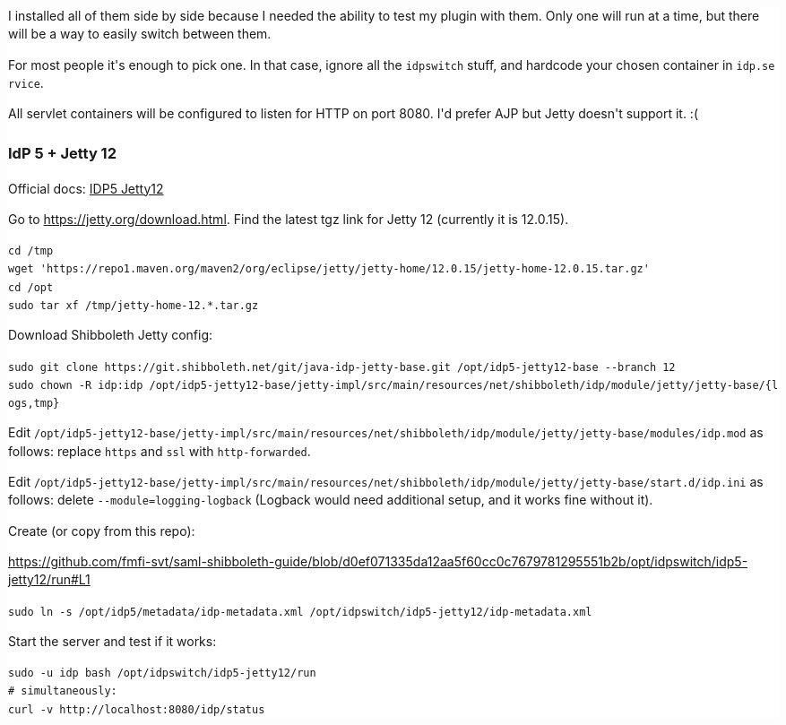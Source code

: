 I installed all of them side by side because I needed the ability to test my plugin with them.
Only one will run at a time, but there will be a way to easily switch between them.

For most people it's enough to pick one. In that case, ignore all the `idpswitch` stuff, and hardcode your chosen container in `idp.service`.

All servlet containers will be configured to listen for HTTP on port 8080.
I'd prefer AJP but Jetty doesn't support it. :(



### IdP 5 + Jetty 12

Official docs: [IDP5 Jetty12](https://shibboleth.atlassian.net/wiki/spaces/IDP5/pages/3516104706/Jetty12)

Go to https://jetty.org/download.html. Find the latest tgz link for Jetty 12 (currently it is 12.0.15).

```shell
cd /tmp
wget 'https://repo1.maven.org/maven2/org/eclipse/jetty/jetty-home/12.0.15/jetty-home-12.0.15.tar.gz'
cd /opt
sudo tar xf /tmp/jetty-home-12.*.tar.gz
```

Download Shibboleth Jetty config:

```shell
sudo git clone https://git.shibboleth.net/git/java-idp-jetty-base.git /opt/idp5-jetty12-base --branch 12
sudo chown -R idp:idp /opt/idp5-jetty12-base/jetty-impl/src/main/resources/net/shibboleth/idp/module/jetty/jetty-base/{logs,tmp}
```

Edit `/opt/idp5-jetty12-base/jetty-impl/src/main/resources/net/shibboleth/idp/module/jetty/jetty-base/modules/idp.mod` as follows: replace `https` and `ssl` with `http-forwarded`.

Edit `/opt/idp5-jetty12-base/jetty-impl/src/main/resources/net/shibboleth/idp/module/jetty/jetty-base/start.d/idp.ini` as follows: delete `--module=logging-logback` (Logback would need additional setup, and it works fine without it).

Create (or copy from this repo):

https://github.com/fmfi-svt/saml-shibboleth-guide/blob/d0ef071335da12aa5f60cc0c7679781295551b2b/opt/idpswitch/idp5-jetty12/run#L1

```shell
sudo ln -s /opt/idp5/metadata/idp-metadata.xml /opt/idpswitch/idp5-jetty12/idp-metadata.xml
```

Start the server and test if it works:

```shell
sudo -u idp bash /opt/idpswitch/idp5-jetty12/run
# simultaneously:
curl -v http://localhost:8080/idp/status
```
